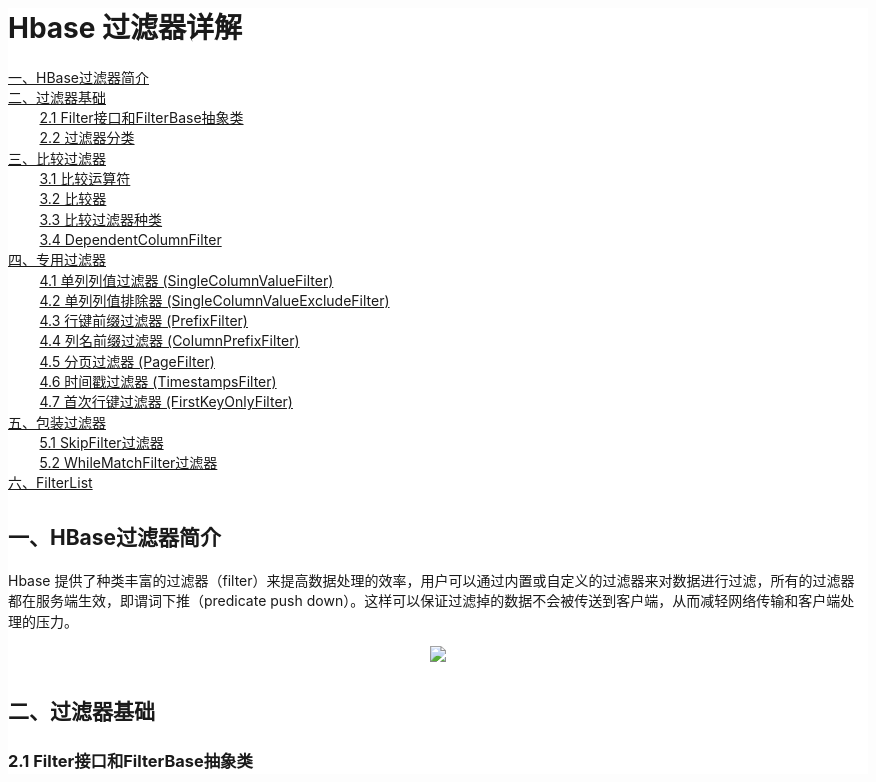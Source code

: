 # Hbase 过滤器详解

<nav>
<a href="#一HBase过滤器简介">一、HBase过滤器简介</a><br/>
<a href="#二过滤器基础">二、过滤器基础</a><br/>
&nbsp;&nbsp;&nbsp;&nbsp;&nbsp;&nbsp;&nbsp;&nbsp;<a href="#21--Filter接口和FilterBase抽象类">2.1  Filter接口和FilterBase抽象类</a><br/>
&nbsp;&nbsp;&nbsp;&nbsp;&nbsp;&nbsp;&nbsp;&nbsp;<a href="#22-过滤器分类">2.2 过滤器分类</a><br/>
<a href="#三比较过滤器">三、比较过滤器</a><br/>
&nbsp;&nbsp;&nbsp;&nbsp;&nbsp;&nbsp;&nbsp;&nbsp;<a href="#31-比较运算符">3.1 比较运算符</a><br/>
&nbsp;&nbsp;&nbsp;&nbsp;&nbsp;&nbsp;&nbsp;&nbsp;<a href="#32-比较器">3.2 比较器</a><br/>
&nbsp;&nbsp;&nbsp;&nbsp;&nbsp;&nbsp;&nbsp;&nbsp;<a href="#33-比较过滤器种类">3.3 比较过滤器种类</a><br/>
&nbsp;&nbsp;&nbsp;&nbsp;&nbsp;&nbsp;&nbsp;&nbsp;<a href="#34-DependentColumnFilter">3.4 DependentColumnFilter </a><br/>
<a href="#四专用过滤器">四、专用过滤器</a><br/>
&nbsp;&nbsp;&nbsp;&nbsp;&nbsp;&nbsp;&nbsp;&nbsp;<a href="#41-单列列值过滤器-SingleColumnValueFilter">4.1 单列列值过滤器 (SingleColumnValueFilter)</a><br/>
&nbsp;&nbsp;&nbsp;&nbsp;&nbsp;&nbsp;&nbsp;&nbsp;<a href="#42-单列列值排除器-SingleColumnValueExcludeFilter">4.2 单列列值排除器 (SingleColumnValueExcludeFilter) </a><br/>
&nbsp;&nbsp;&nbsp;&nbsp;&nbsp;&nbsp;&nbsp;&nbsp;<a href="#43-行键前缀过滤器-PrefixFilter">4.3 行键前缀过滤器 (PrefixFilter)</a><br/>
&nbsp;&nbsp;&nbsp;&nbsp;&nbsp;&nbsp;&nbsp;&nbsp;<a href="#44-列名前缀过滤器-ColumnPrefixFilter">4.4 列名前缀过滤器 (ColumnPrefixFilter)</a><br/>
&nbsp;&nbsp;&nbsp;&nbsp;&nbsp;&nbsp;&nbsp;&nbsp;<a href="#45-分页过滤器-PageFilter">4.5 分页过滤器 (PageFilter)</a><br/>
&nbsp;&nbsp;&nbsp;&nbsp;&nbsp;&nbsp;&nbsp;&nbsp;<a href="#46-时间戳过滤器-TimestampsFilter">4.6 时间戳过滤器 (TimestampsFilter)</a><br/>
&nbsp;&nbsp;&nbsp;&nbsp;&nbsp;&nbsp;&nbsp;&nbsp;<a href="#47-首次行键过滤器-FirstKeyOnlyFilter">4.7 首次行键过滤器 (FirstKeyOnlyFilter)</a><br/>
<a href="#五包装过滤器">五、包装过滤器</a><br/>
&nbsp;&nbsp;&nbsp;&nbsp;&nbsp;&nbsp;&nbsp;&nbsp;<a href="#51-SkipFilter过滤器">5.1 SkipFilter过滤器</a><br/>
&nbsp;&nbsp;&nbsp;&nbsp;&nbsp;&nbsp;&nbsp;&nbsp;<a href="#52-WhileMatchFilter过滤器">5.2 WhileMatchFilter过滤器</a><br/>
<a href="#六FilterList">六、FilterList</a><br/>
</nav>



## 一、HBase过滤器简介

Hbase 提供了种类丰富的过滤器（filter）来提高数据处理的效率，用户可以通过内置或自定义的过滤器来对数据进行过滤，所有的过滤器都在服务端生效，即谓词下推（predicate push down）。这样可以保证过滤掉的数据不会被传送到客户端，从而减轻网络传输和客户端处理的压力。

<div align="center"> <img  src="https://github.com/heibaiying/BigData-Notes/blob/master/pictures/hbase-fliter.png"/> </div>



## 二、过滤器基础

### 2.1  Filter接口和FilterBase抽象类
